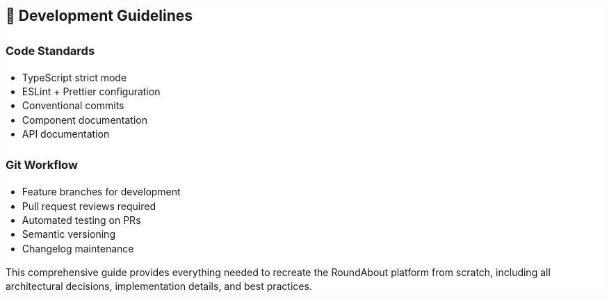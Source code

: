 ## 📝 Development Guidelines

### Code Standards
- TypeScript strict mode
- ESLint + Prettier configuration
- Conventional commits
- Component documentation
- API documentation

### Git Workflow
- Feature branches for development
- Pull request reviews required
- Automated testing on PRs
- Semantic versioning
- Changelog maintenance

This comprehensive guide provides everything needed to recreate the RoundAbout platform from scratch, including all architectural decisions, implementation details, and best practices.

